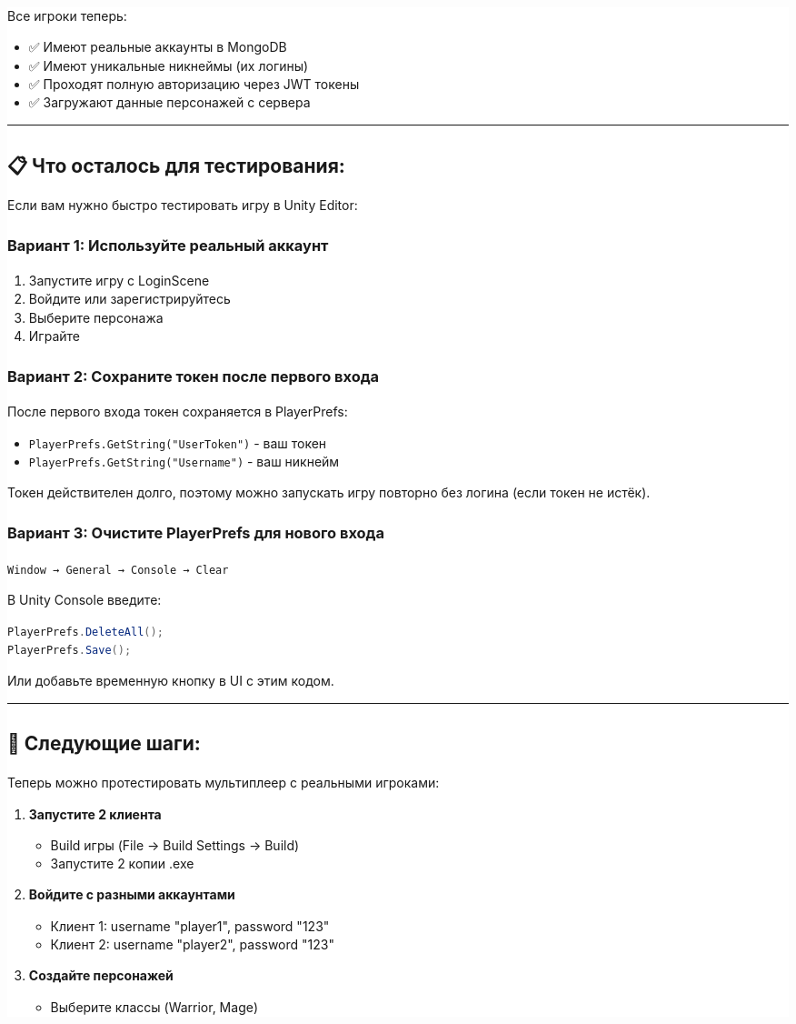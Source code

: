 Все игроки теперь:
- ✅ Имеют реальные аккаунты в MongoDB
- ✅ Имеют уникальные никнеймы (их логины)
- ✅ Проходят полную авторизацию через JWT токены
- ✅ Загружают данные персонажей с сервера

---

## 📋 Что осталось для тестирования:

Если вам нужно быстро тестировать игру в Unity Editor:

### Вариант 1: Используйте реальный аккаунт
1. Запустите игру с LoginScene
2. Войдите или зарегистрируйтесь
3. Выберите персонажа
4. Играйте

### Вариант 2: Сохраните токен после первого входа
После первого входа токен сохраняется в PlayerPrefs:
- `PlayerPrefs.GetString("UserToken")` - ваш токен
- `PlayerPrefs.GetString("Username")` - ваш никнейм

Токен действителен долго, поэтому можно запускать игру повторно без логина (если токен не истёк).

### Вариант 3: Очистите PlayerPrefs для нового входа
```
Window → General → Console → Clear
```
В Unity Console введите:
```csharp
PlayerPrefs.DeleteAll();
PlayerPrefs.Save();
```

Или добавьте временную кнопку в UI с этим кодом.

---

## 🚀 Следующие шаги:

Теперь можно протестировать мультиплеер с реальными игроками:

1. **Запустите 2 клиента**
   - Build игры (File → Build Settings → Build)
   - Запустите 2 копии .exe

2. **Войдите с разными аккаунтами**
   - Клиент 1: username "player1", password "123"
   - Клиент 2: username "player2", password "123"

3. **Создайте персонажей**
   - Выберите классы (Warrior, Mage)
